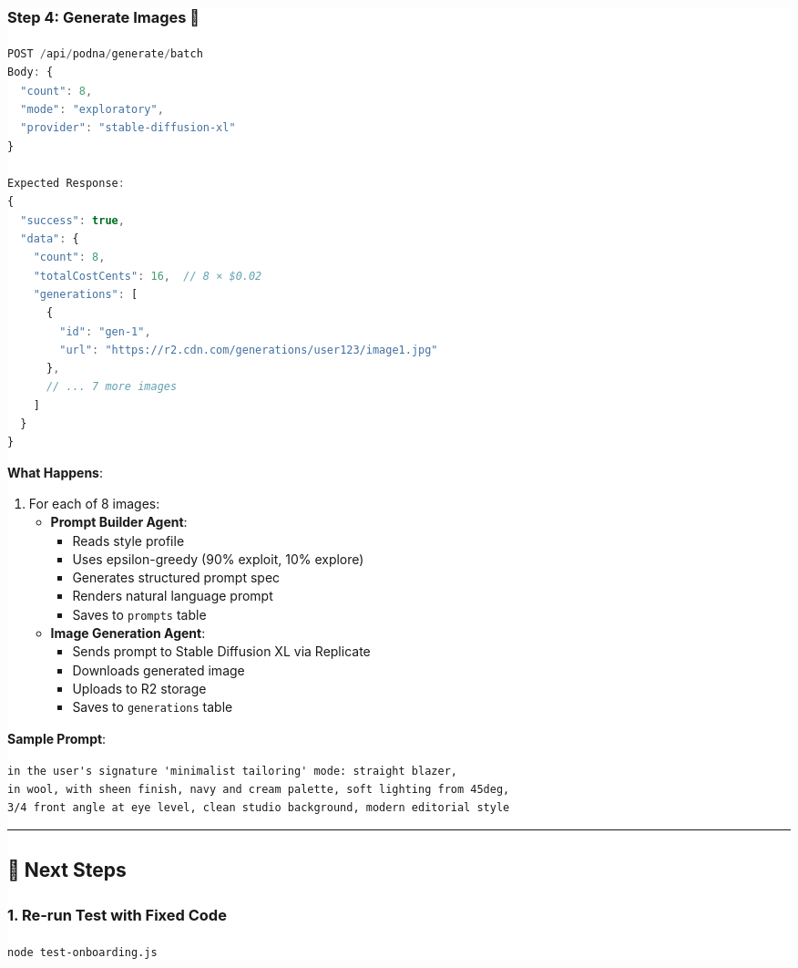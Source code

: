 ### Step 4: Generate Images 🎨
```javascript
POST /api/podna/generate/batch
Body: {
  "count": 8,
  "mode": "exploratory",
  "provider": "stable-diffusion-xl"
}

Expected Response:
{
  "success": true,
  "data": {
    "count": 8,
    "totalCostCents": 16,  // 8 × $0.02
    "generations": [
      {
        "id": "gen-1",
        "url": "https://r2.cdn.com/generations/user123/image1.jpg"
      },
      // ... 7 more images
    ]
  }
}
```

**What Happens**:
1. For each of 8 images:
   - **Prompt Builder Agent**:
     - Reads style profile
     - Uses epsilon-greedy (90% exploit, 10% explore)
     - Generates structured prompt spec
     - Renders natural language prompt
     - Saves to `prompts` table
   - **Image Generation Agent**:
     - Sends prompt to Stable Diffusion XL via Replicate
     - Downloads generated image
     - Uploads to R2 storage
     - Saves to `generations` table

**Sample Prompt**:
```
in the user's signature 'minimalist tailoring' mode: straight blazer, 
in wool, with sheen finish, navy and cream palette, soft lighting from 45deg, 
3/4 front angle at eye level, clean studio background, modern editorial style
```

---

## 🧪 Next Steps

### 1. Re-run Test with Fixed Code
```bash
node test-onboarding.js
```
